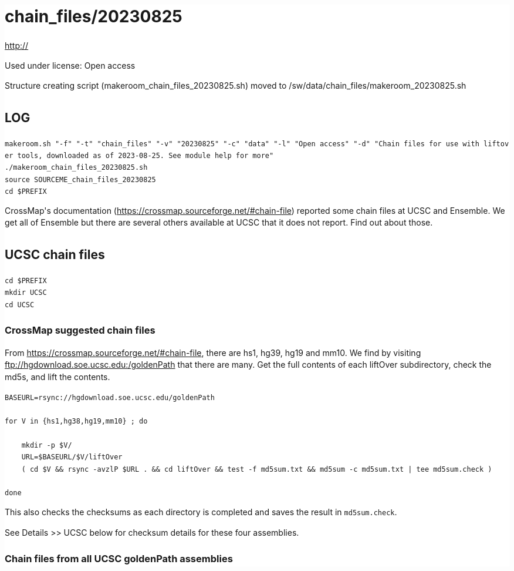 chain_files/20230825
========================

<http://>

Used under license:
Open access


Structure creating script (makeroom_chain_files_20230825.sh) moved to /sw/data/chain_files/makeroom_20230825.sh

LOG
---

    makeroom.sh "-f" "-t" "chain_files" "-v" "20230825" "-c" "data" "-l" "Open access" "-d" "Chain files for use with liftover tools, downloaded as of 2023-08-25. See module help for more"
    ./makeroom_chain_files_20230825.sh
    source SOURCEME_chain_files_20230825
    cd $PREFIX

CrossMap's documentation (<https://crossmap.sourceforge.net/#chain-file>)
reported some chain files at UCSC and Ensemble. We get all of Ensemble but
there are several others available at UCSC that it does not report.  Find out
about those.

## UCSC chain files

    cd $PREFIX
    mkdir UCSC
    cd UCSC

### CrossMap suggested chain files 

From <https://crossmap.sourceforge.net/#chain-file>, there are hs1, hg39, hg19
and mm10.  We find by visiting ftp://hgdownload.soe.ucsc.edu:/goldenPath that
there are many. Get the full contents of each liftOver subdirectory, check the md5s,
and lift the contents.

    BASEURL=rsync://hgdownload.soe.ucsc.edu/goldenPath

    for V in {hs1,hg38,hg19,mm10} ; do

        mkdir -p $V/
        URL=$BASEURL/$V/liftOver
        ( cd $V && rsync -avzlP $URL . && cd liftOver && test -f md5sum.txt && md5sum -c md5sum.txt | tee md5sum.check )

    done

This also checks the checksums as each directory is completed and saves the
result in `md5sum.check`.


See Details >> UCSC below for checksum details for these four assemblies.


### Chain files from all UCSC goldenPath assemblies
